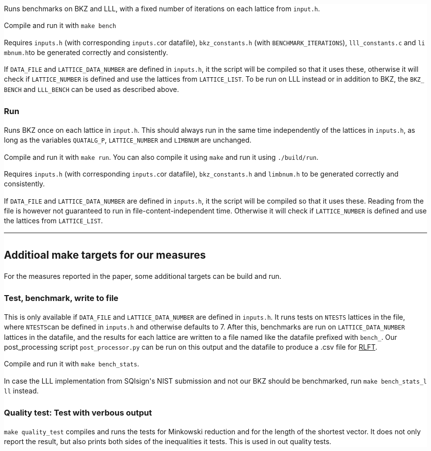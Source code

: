 Runs benchmarks on BKZ and LLL, with a fixed number of iterations on each lattice from `input.h`. 

Compile and run it with `make bench`

Requires `inputs.h` (with corresponding `inputs.c`or datafile), `bkz_constants.h` (with `BENCHMARK_ITERATIONS`), `lll_constants.c` and `limbnum.h`to be generated correctly and consistently.

If `DATA_FILE` and `LATTICE_DATA_NUMBER` are defined in `inputs.h`, it the script will be compiled so that it uses these, otherwise it will  check if `LATTICE_NUMBER` is defined and use the lattices from `LATTICE_LIST`. To be run on LLL instead or in addition to BKZ, the `BKZ_BENCH` and `LLL_BENCH` can be used as described above.


### Run

Runs BKZ once on each lattice in `input.h`. This should always run in the same time independently of the lattices in `inputs.h`, as long as the variables `QUATALG_P`, `LATTICE_NUMBER` and `LIMBNUM` are unchanged.

Compile and run it with `make run`. You can also compile it using `make` and run it using `./build/run`.

Requires `inputs.h` (with corresponding `inputs.c`or datafile), `bkz_constants.h` and `limbnum.h` to be generated correctly and consistently. 

If `DATA_FILE` and `LATTICE_DATA_NUMBER` are defined in `inputs.h`, it the script will be compiled so that it uses these. Reading from the file is however not guaranteed to run in file-content-independent time. Otherwise it will check if `LATTICE_NUMBER` is defined and use the lattices from `LATTICE_LIST`.

-----

## Additioal make targets for our measures

For the measures reported in the paper, some additional targets can be build and run.

### Test, benchmark, write to file

This is only available if `DATA_FILE` and `LATTICE_DATA_NUMBER` are defined in `inputs.h`. It runs tests on `NTESTS` lattices in the file, where `NTESTS`can be defined in `inputs.h` and otherwise defaults to 7. After this, benchmarks are run on `LATTICE_DATA_NUMBER` lattices in the datafile, and the results  for each lattice are written to a file named like the datafile prefixed with `bench_`. Our post_processing script `post_processor.py` can be run on this output and the datafile to produce a .csv file for [RLFT](https://github.com/tls-attacker/RTLF). 

Compile and run it with `make bench_stats`.

In case the LLL implementation from SQIsign's NIST submission and not our BKZ should be benchmarked, run `make bench_stats_lll` instead.

### Quality test: Test with verbous output

`make quality_test` compiles and runs the tests for Minkowski reduction and for the length of the shortest vector. It does not only report the result, but also prints both sides of the inequalities it tests. This is used in out quality tests. 
